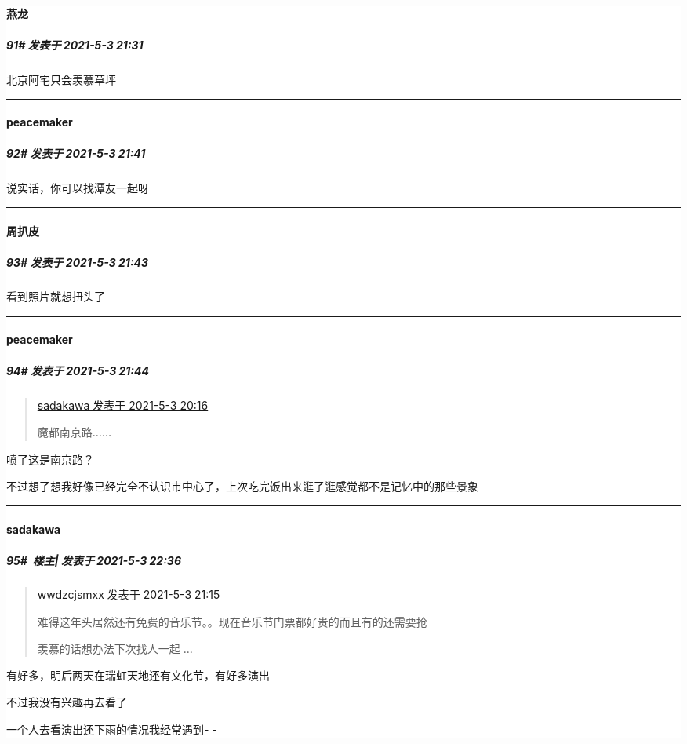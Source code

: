 ####  燕龙  
##### 91#       发表于 2021-5-3 21:31


北京阿宅只会羡慕草坪


*****

####  peacemaker  
##### 92#       发表于 2021-5-3 21:41


说实话，你可以找潭友一起呀


*****

####  周扒皮  
##### 93#       发表于 2021-5-3 21:43


看到照片就想扭头了


*****

####  peacemaker  
##### 94#       发表于 2021-5-3 21:44


<blockquote><a href="httphttps://bbs.saraba1st.com/2b/forum.php?mod=redirect&amp;goto=findpost&amp;pid=51136752&amp;ptid=2002127" target="_blank">sadakawa 发表于 2021-5-3 20:16</a>

魔都南京路……</blockquote>
喷了这是南京路？


不过想了想我好像已经完全不认识市中心了，上次吃完饭出来逛了逛感觉都不是记忆中的那些景象


*****

####  sadakawa  
##### 95#         楼主| 发表于 2021-5-3 22:36


<blockquote><a href="httphttps://bbs.saraba1st.com/2b/forum.php?mod=redirect&amp;goto=findpost&amp;pid=51137279&amp;ptid=2002127" target="_blank">wwdzcjsmxx 发表于 2021-5-3 21:15</a>

难得这年头居然还有免费的音乐节。。现在音乐节门票都好贵的而且有的还需要抢


羡慕的话想办法下次找人一起 ...</blockquote>
有好多，明后两天在瑞虹天地还有文化节，有好多演出

 不过我没有兴趣再去看了


一个人去看演出还下雨的情况我经常遇到- -
